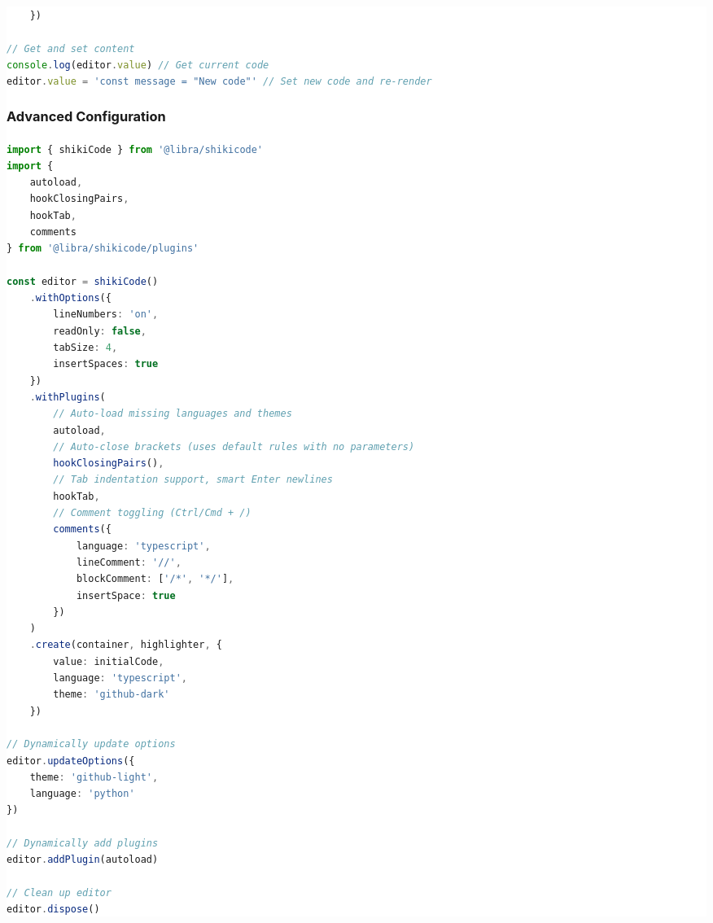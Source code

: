 ```typescript
    })

// Get and set content
console.log(editor.value) // Get current code
editor.value = 'const message = "New code"' // Set new code and re-render
```

### Advanced Configuration

```typescript
import { shikiCode } from '@libra/shikicode'
import {
    autoload,
    hookClosingPairs,
    hookTab,
    comments
} from '@libra/shikicode/plugins'

const editor = shikiCode()
    .withOptions({
        lineNumbers: 'on',
        readOnly: false,
        tabSize: 4,
        insertSpaces: true
    })
    .withPlugins(
        // Auto-load missing languages and themes
        autoload,
        // Auto-close brackets (uses default rules with no parameters)
        hookClosingPairs(),
        // Tab indentation support, smart Enter newlines
        hookTab,
        // Comment toggling (Ctrl/Cmd + /)
        comments({
            language: 'typescript',
            lineComment: '//',
            blockComment: ['/*', '*/'],
            insertSpace: true
        })
    )
    .create(container, highlighter, {
        value: initialCode,
        language: 'typescript',
        theme: 'github-dark'
    })

// Dynamically update options
editor.updateOptions({
    theme: 'github-light',
    language: 'python'
})

// Dynamically add plugins
editor.addPlugin(autoload)

// Clean up editor
editor.dispose()
```
